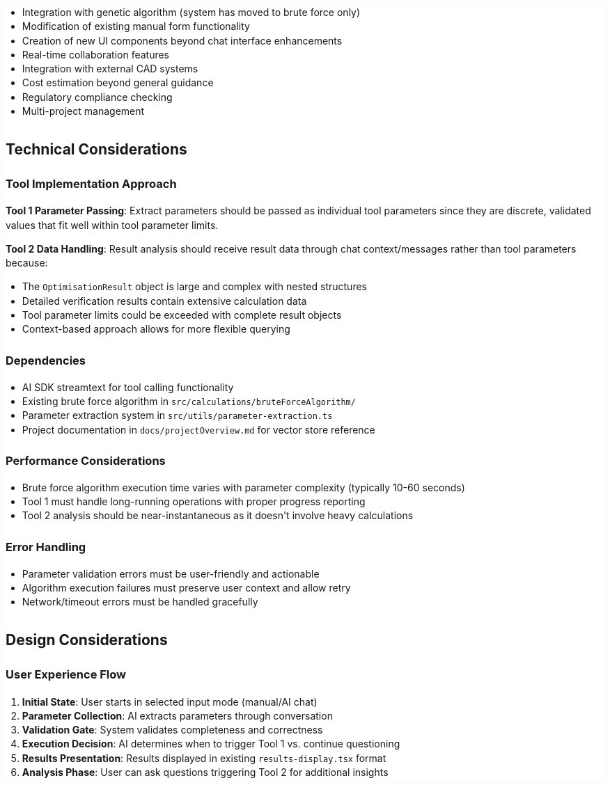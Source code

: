 - Integration with genetic algorithm (system has moved to brute force only)
- Modification of existing manual form functionality
- Creation of new UI components beyond chat interface enhancements
- Real-time collaboration features
- Integration with external CAD systems
- Cost estimation beyond general guidance
- Regulatory compliance checking
- Multi-project management

## Technical Considerations

### Tool Implementation Approach

**Tool 1 Parameter Passing**: Extract parameters should be passed as individual tool parameters since they are discrete, validated values that fit well within tool parameter limits.

**Tool 2 Data Handling**: Result analysis should receive result data through chat context/messages rather than tool parameters because:
- The `OptimisationResult` object is large and complex with nested structures
- Detailed verification results contain extensive calculation data
- Tool parameter limits could be exceeded with complete result objects  
- Context-based approach allows for more flexible querying

### Dependencies

- AI SDK streamtext for tool calling functionality
- Existing brute force algorithm in `src/calculations/bruteForceAlgorithm/`
- Parameter extraction system in `src/utils/parameter-extraction.ts`
- Project documentation in `docs/projectOverview.md` for vector store reference

### Performance Considerations

- Brute force algorithm execution time varies with parameter complexity (typically 10-60 seconds)
- Tool 1 must handle long-running operations with proper progress reporting
- Tool 2 analysis should be near-instantaneous as it doesn't involve heavy calculations

### Error Handling

- Parameter validation errors must be user-friendly and actionable
- Algorithm execution failures must preserve user context and allow retry
- Network/timeout errors must be handled gracefully

## Design Considerations

### User Experience Flow

1. **Initial State**: User starts in selected input mode (manual/AI chat)
2. **Parameter Collection**: AI extracts parameters through conversation 
3. **Validation Gate**: System validates completeness and correctness
4. **Execution Decision**: AI determines when to trigger Tool 1 vs. continue questioning
5. **Results Presentation**: Results displayed in existing `results-display.tsx` format
6. **Analysis Phase**: User can ask questions triggering Tool 2 for additional insights

